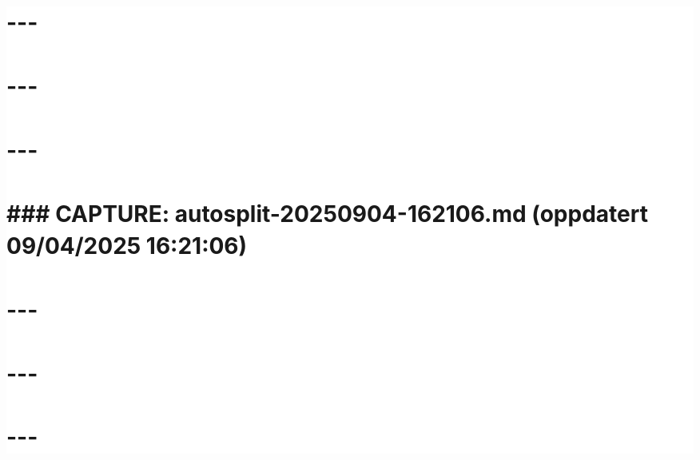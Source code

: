 # ---

#

#

# ---

#

#

#

# ---

#

#

#

#

#

# \### CAPTURE: autosplit-20250904-162106.md (oppdatert 09/04/2025 16:21:06)

# ---

#

#

# ---

#

#

#

# ---

#

#

#
